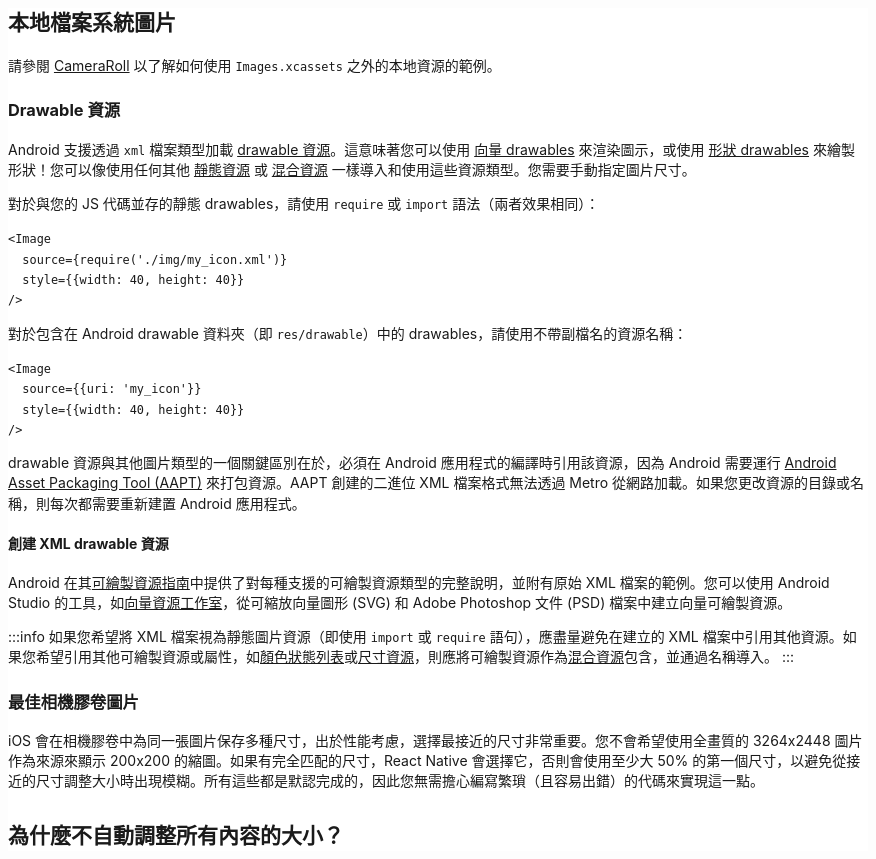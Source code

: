 ## 本地檔案系統圖片

請參閱 [CameraRoll](https://github.com/react-native-community/react-native-cameraroll) 以了解如何使用 `Images.xcassets` 之外的本地資源的範例。

### Drawable 資源

Android 支援透過 `xml` 檔案類型加載 [drawable 資源](https://developer.android.com/guide/topics/resources/drawable-resource)。這意味著您可以使用 [向量 drawables](https://developer.android.com/develop/ui/views/graphics/vector-drawable-resources) 來渲染圖示，或使用 [形狀 drawables](https://developer.android.com/guide/topics/resources/drawable-resource#Shape) 來繪製形狀！您可以像使用任何其他 [靜態資源](#static-image-resources) 或 [混合資源](#images-from-hybrid-apps-resources) 一樣導入和使用這些資源類型。您需要手動指定圖片尺寸。

對於與您的 JS 代碼並存的靜態 drawables，請使用 `require` 或 `import` 語法（兩者效果相同）：

```tsx
<Image
  source={require('./img/my_icon.xml')}
  style={{width: 40, height: 40}}
/>
```

對於包含在 Android drawable 資料夾（即 `res/drawable`）中的 drawables，請使用不帶副檔名的資源名稱：

```tsx
<Image
  source={{uri: 'my_icon'}}
  style={{width: 40, height: 40}}
/>
```

drawable 資源與其他圖片類型的一個關鍵區別在於，必須在 Android 應用程式的編譯時引用該資源，因為 Android 需要運行 [Android Asset Packaging Tool (AAPT)](https://developer.android.com/tools/aapt2) 來打包資源。AAPT 創建的二進位 XML 檔案格式無法透過 Metro 從網路加載。如果您更改資源的目錄或名稱，則每次都需要重新建置 Android 應用程式。

#### 創建 XML drawable 資源

Android 在其[可繪製資源指南](https://developer.android.com/guide/topics/resources/drawable-resource)中提供了對每種支援的可繪製資源類型的完整說明，並附有原始 XML 檔案的範例。您可以使用 Android Studio 的工具，如[向量資源工作室](https://developer.android.com/studio/write/vector-asset-studio)，從可縮放向量圖形 (SVG) 和 Adobe Photoshop 文件 (PSD) 檔案中建立向量可繪製資源。

:::info
如果您希望將 XML 檔案視為靜態圖片資源（即使用 `import` 或 `require` 語句），應盡量避免在建立的 XML 檔案中引用其他資源。如果您希望引用其他可繪製資源或屬性，如[顏色狀態列表](https://developer.android.com/guide/topics/resources/color-list-resource)或[尺寸資源](https://developer.android.com/guide/topics/resources/more-resources#Dimension)，則應將可繪製資源作為[混合資源](#images-from-hybrid-apps-resources)包含，並通過名稱導入。
:::

### 最佳相機膠卷圖片

iOS 會在相機膠卷中為同一張圖片保存多種尺寸，出於性能考慮，選擇最接近的尺寸非常重要。您不會希望使用全畫質的 3264x2448 圖片作為來源來顯示 200x200 的縮圖。如果有完全匹配的尺寸，React Native 會選擇它，否則會使用至少大 50% 的第一個尺寸，以避免從接近的尺寸調整大小時出現模糊。所有這些都是默認完成的，因此您無需擔心編寫繁瑣（且容易出錯）的代碼來實現這一點。

## 為什麼不自動調整所有內容的大小？
